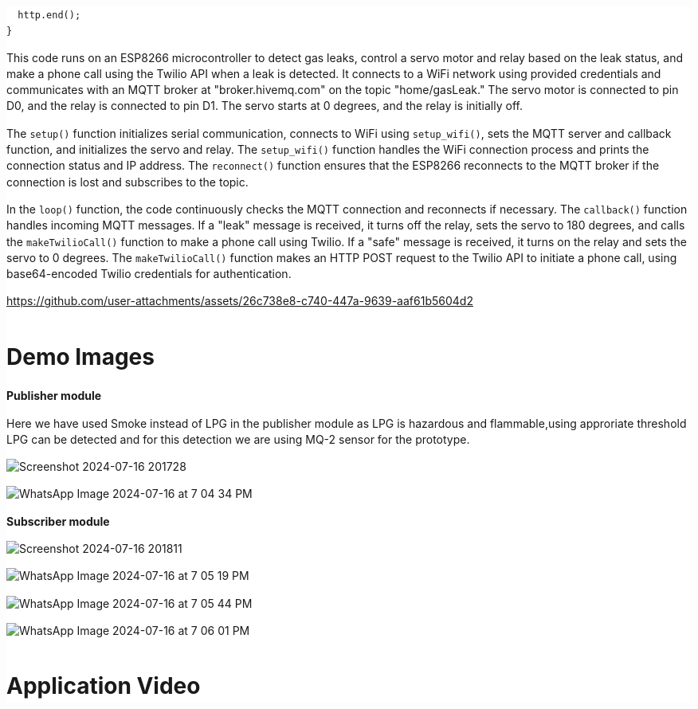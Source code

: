       http.end();
    }
    
This code runs on an ESP8266 microcontroller to detect gas leaks, control a servo motor and relay based on the leak status, and make a phone call using the Twilio API when a leak is detected. It connects to a WiFi network using provided credentials and communicates with an MQTT broker at "broker.hivemq.com" on the topic "home/gasLeak." The servo motor is connected to pin D0, and the relay is connected to pin D1. The servo starts at 0 degrees, and the relay is initially off. </p>

The `setup()` function initializes serial communication, connects to WiFi using `setup_wifi()`, sets the MQTT server and callback function, and initializes the servo and relay. The `setup_wifi()` function handles the WiFi connection process and prints the connection status and IP address. The `reconnect()` function ensures that the ESP8266 reconnects to the MQTT broker if the connection is lost and subscribes to the topic.</p>

In the `loop()` function, the code continuously checks the MQTT connection and reconnects if necessary. The `callback()` function handles incoming MQTT messages. If a "leak" message is received, it turns off the relay, sets the servo to 180 degrees, and calls the `makeTwilioCall()` function to make a phone call using Twilio. If a "safe" message is received, it turns on the relay and sets the servo to 0 degrees. The `makeTwilioCall()` function makes an HTTP POST request to the Twilio API to initiate a phone call, using base64-encoded Twilio credentials for authentication.</p>      
       
            

https://github.com/user-attachments/assets/26c738e8-c740-447a-9639-aaf61b5604d2




    
# Demo Images
**Publisher module</p>**

Here we have used Smoke instead of LPG in the publisher module as LPG is hazardous and flammable,using approriate threshold LPG can be detected and for this detection we are using MQ-2 sensor for the prototype.</p>

![Screenshot 2024-07-16 201728](https://github.com/user-attachments/assets/7400a67f-c807-4549-89e5-a1e2017452b1)



![WhatsApp Image 2024-07-16 at 7 04 34 PM](https://github.com/user-attachments/assets/82695a3a-9632-4b24-baae-17721e2815ec)

**Subscriber module</p>**


![Screenshot 2024-07-16 201811](https://github.com/user-attachments/assets/5463c5a5-141f-4c8a-80a1-9cad722e8e10)


![WhatsApp Image 2024-07-16 at 7 05 19 PM](https://github.com/user-attachments/assets/3f154899-3b66-4e74-b88c-af6a5cd1168d)

![WhatsApp Image 2024-07-16 at 7 05 44 PM](https://github.com/user-attachments/assets/615ebd14-7fce-4900-8d91-0d814f69e6ac)

![WhatsApp Image 2024-07-16 at 7 06 01 PM](https://github.com/user-attachments/assets/462438a4-4b33-468d-a06d-97dac9285558)

# Application Video
